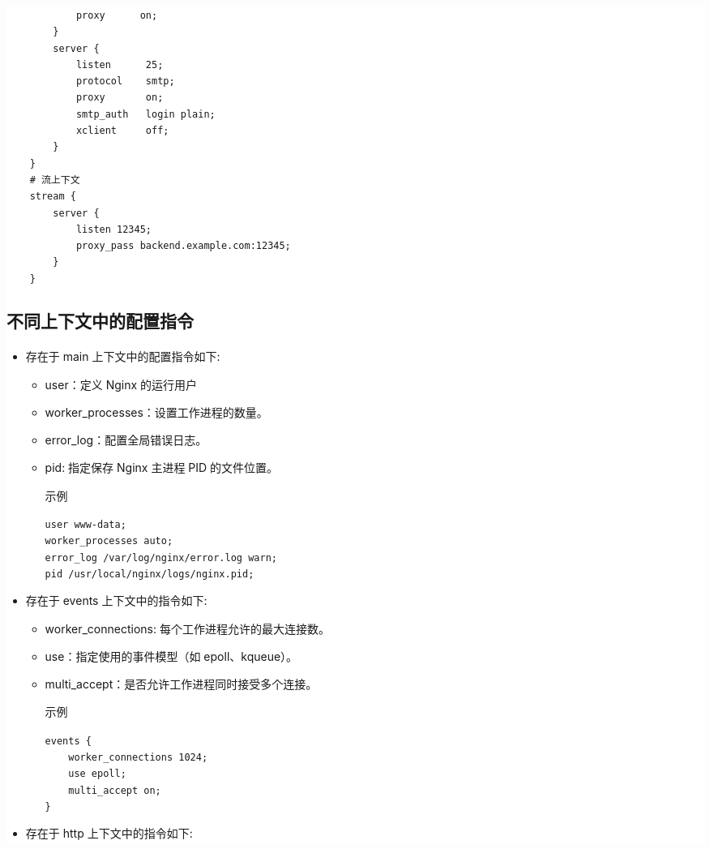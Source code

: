 ```nginx
            proxy      on;
        }
        server {
            listen      25;
            protocol    smtp;
            proxy       on;
            smtp_auth   login plain;
            xclient     off;
        }
    }
    # 流上下文
    stream {
        server {
            listen 12345;
            proxy_pass backend.example.com:12345;
        }
    }
```

## 不同上下文中的配置指令

- 存在于 main 上下文中的配置指令如下:

  - user：定义 Nginx 的运行用户
  - worker_processes：设置工作进程的数量。
  - error_log：配置全局错误日志。
  - pid: 指定保存 Nginx 主进程 PID 的文件位置。

    示例

    ```nginx
    user www-data;
    worker_processes auto;
    error_log /var/log/nginx/error.log warn;
    pid /usr/local/nginx/logs/nginx.pid;
    ```

- 存在于 events 上下文中的指令如下:

  - worker_connections: 每个工作进程允许的最大连接数。
  - use：指定使用的事件模型（如 epoll、kqueue）。
  - multi_accept：是否允许工作进程同时接受多个连接。

    示例

    ```nginx
    events {
        worker_connections 1024;
        use epoll;
        multi_accept on;
    }
    ```

- 存在于 http 上下文中的指令如下:
